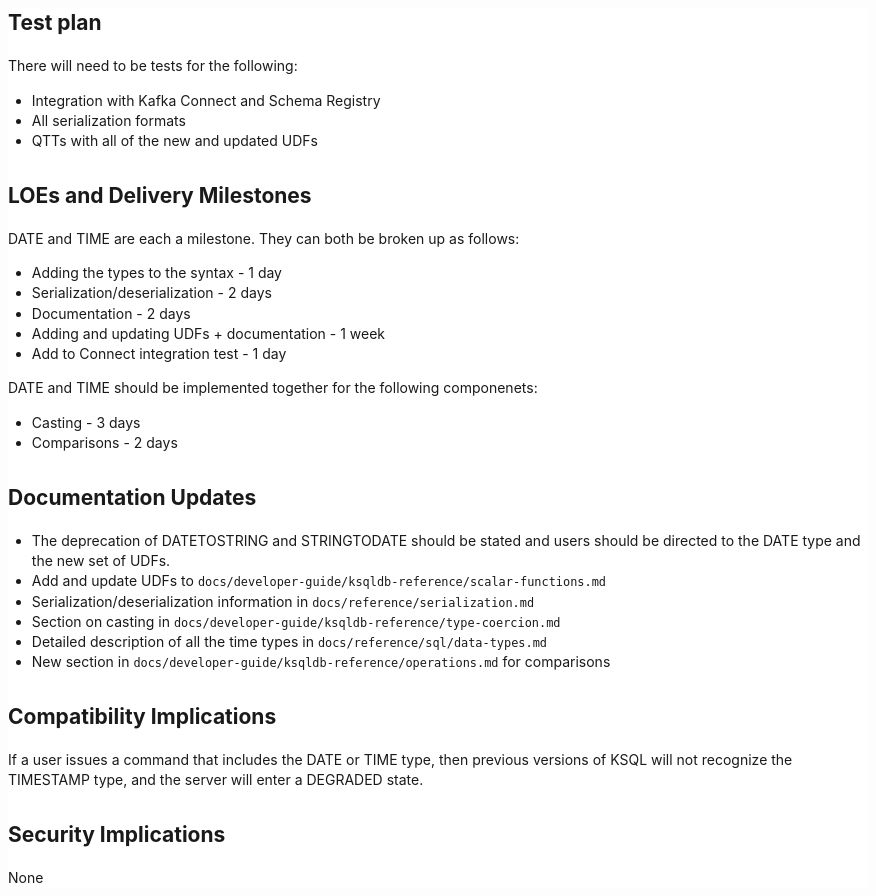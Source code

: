 ## Test plan
There will need to be tests for the following:
* Integration with Kafka Connect and Schema Registry
* All serialization formats
* QTTs with all of the new and updated UDFs

## LOEs and Delivery Milestones
DATE and TIME are each a milestone. They can both be broken up as follows:
* Adding the types to the syntax - 1 day
* Serialization/deserialization - 2 days
* Documentation - 2 days
* Adding and updating UDFs + documentation - 1 week
* Add to Connect integration test - 1 day

DATE and TIME should be implemented together for the following componenets:
* Casting - 3 days
* Comparisons - 2 days

## Documentation Updates
* The deprecation of DATETOSTRING and STRINGTODATE should be stated and users should be
directed to the DATE type and the new set of UDFs.
* Add and update UDFs to `docs/developer-guide/ksqldb-reference/scalar-functions.md`
* Serialization/deserialization information in `docs/reference/serialization.md`
* Section on casting in `docs/developer-guide/ksqldb-reference/type-coercion.md`
* Detailed description of all the time types in `docs/reference/sql/data-types.md`
* New section in `docs/developer-guide/ksqldb-reference/operations.md` for comparisons

## Compatibility Implications
If a user issues a command that includes the DATE or TIME type, then previous versions of KSQL will not
recognize the TIMESTAMP type, and the server will enter a DEGRADED state.

## Security Implications

None